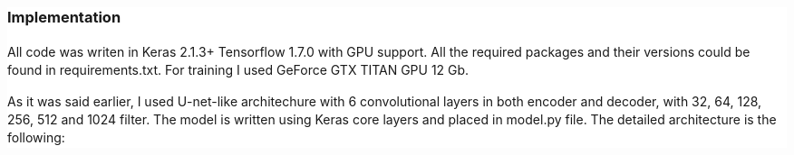 ### Implementation

All code was writen in Keras 2.1.3+ Tensorflow 1.7.0 with GPU support. All the required packages and their versions could be found in
requirements.txt. For training I used GeForce GTX TITAN GPU 12 Gb.

As it was said earlier, I used U-net-like architechure with 6 convolutional layers in both encoder and decoder, with
32, 64, 128, 256, 512 and 1024 filter. The model is written using Keras core layers and placed in model.py file.
The detailed architecture is the following:
<p align="center">